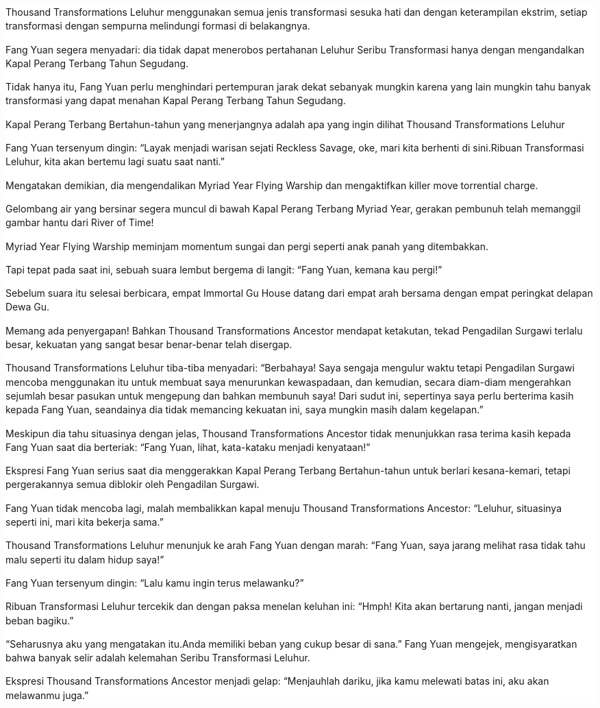 Thousand Transformations Leluhur menggunakan semua jenis transformasi sesuka hati dan dengan keterampilan ekstrim, setiap transformasi dengan sempurna melindungi formasi di belakangnya.

Fang Yuan segera menyadari: dia tidak dapat menerobos pertahanan Leluhur Seribu Transformasi hanya dengan mengandalkan Kapal Perang Terbang Tahun Segudang.

Tidak hanya itu, Fang Yuan perlu menghindari pertempuran jarak dekat sebanyak mungkin karena yang lain mungkin tahu banyak transformasi yang dapat menahan Kapal Perang Terbang Tahun Segudang.

Kapal Perang Terbang Bertahun-tahun yang menerjangnya adalah apa yang ingin dilihat Thousand Transformations Leluhur

Fang Yuan tersenyum dingin: “Layak menjadi warisan sejati Reckless Savage, oke, mari kita berhenti di sini.Ribuan Transformasi Leluhur, kita akan bertemu lagi suatu saat nanti.”

Mengatakan demikian, dia mengendalikan Myriad Year Flying Warship dan mengaktifkan killer move torrential charge.

Gelombang air yang bersinar segera muncul di bawah Kapal Perang Terbang Myriad Year, gerakan pembunuh telah memanggil gambar hantu dari River of Time!

Myriad Year Flying Warship meminjam momentum sungai dan pergi seperti anak panah yang ditembakkan.

Tapi tepat pada saat ini, sebuah suara lembut bergema di langit: “Fang Yuan, kemana kau pergi!”

Sebelum suara itu selesai berbicara, empat Immortal Gu House datang dari empat arah bersama dengan empat peringkat delapan Dewa Gu.

Memang ada penyergapan! Bahkan Thousand Transformations Ancestor mendapat ketakutan, tekad Pengadilan Surgawi terlalu besar, kekuatan yang sangat besar benar-benar telah disergap.

Thousand Transformations Leluhur tiba-tiba menyadari: “Berbahaya! Saya sengaja mengulur waktu tetapi Pengadilan Surgawi mencoba menggunakan itu untuk membuat saya menurunkan kewaspadaan, dan kemudian, secara diam-diam mengerahkan sejumlah besar pasukan untuk mengepung dan bahkan membunuh saya! Dari sudut ini, sepertinya saya perlu berterima kasih kepada Fang Yuan, seandainya dia tidak memancing kekuatan ini, saya mungkin masih dalam kegelapan.”

Meskipun dia tahu situasinya dengan jelas, Thousand Transformations Ancestor tidak menunjukkan rasa terima kasih kepada Fang Yuan saat dia berteriak: “Fang Yuan, lihat, kata-kataku menjadi kenyataan!”

Ekspresi Fang Yuan serius saat dia menggerakkan Kapal Perang Terbang Bertahun-tahun untuk berlari kesana-kemari, tetapi pergerakannya semua diblokir oleh Pengadilan Surgawi.

Fang Yuan tidak mencoba lagi, malah membalikkan kapal menuju Thousand Transformations Ancestor: “Leluhur, situasinya seperti ini, mari kita bekerja sama.”



Thousand Transformations Leluhur menunjuk ke arah Fang Yuan dengan marah: “Fang Yuan, saya jarang melihat rasa tidak tahu malu seperti itu dalam hidup saya!”

Fang Yuan tersenyum dingin: “Lalu kamu ingin terus melawanku?”

Ribuan Transformasi Leluhur tercekik dan dengan paksa menelan keluhan ini: “Hmph! Kita akan bertarung nanti, jangan menjadi beban bagiku.”

“Seharusnya aku yang mengatakan itu.Anda memiliki beban yang cukup besar di sana.” Fang Yuan mengejek, mengisyaratkan bahwa banyak selir adalah kelemahan Seribu Transformasi Leluhur.

Ekspresi Thousand Transformations Ancestor menjadi gelap: “Menjauhlah dariku, jika kamu melewati batas ini, aku akan melawanmu juga.”
